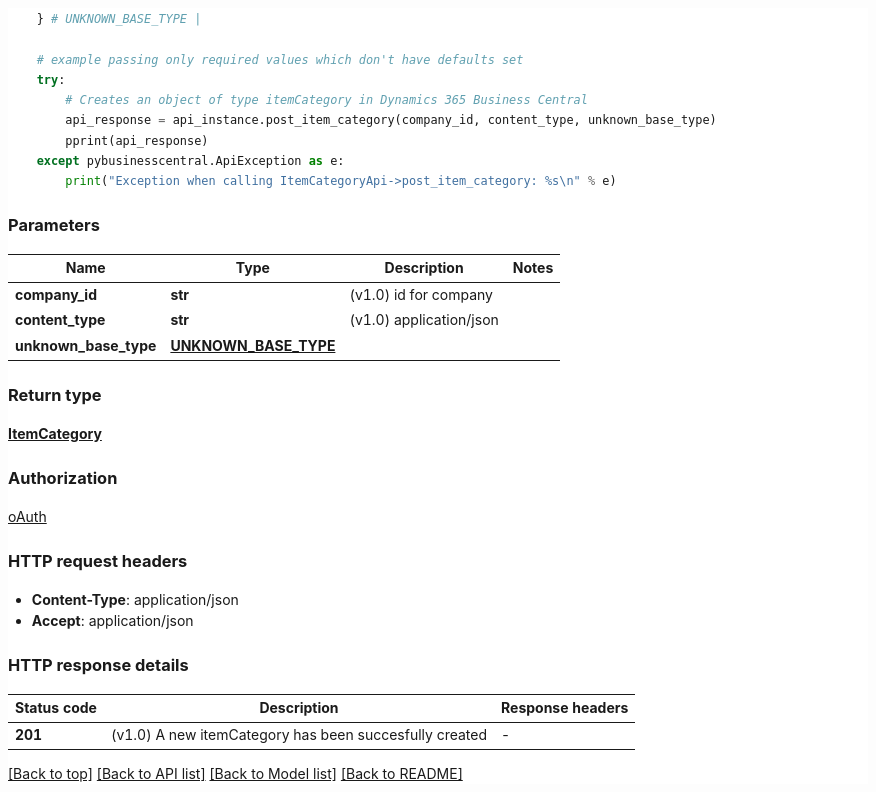 ```python
    } # UNKNOWN_BASE_TYPE | 

    # example passing only required values which don't have defaults set
    try:
        # Creates an object of type itemCategory in Dynamics 365 Business Central
        api_response = api_instance.post_item_category(company_id, content_type, unknown_base_type)
        pprint(api_response)
    except pybusinesscentral.ApiException as e:
        print("Exception when calling ItemCategoryApi->post_item_category: %s\n" % e)
```


### Parameters

Name | Type | Description  | Notes
------------- | ------------- | ------------- | -------------
 **company_id** | **str**| (v1.0) id for company |
 **content_type** | **str**| (v1.0) application/json |
 **unknown_base_type** | [**UNKNOWN_BASE_TYPE**](UNKNOWN_BASE_TYPE.md)|  |

### Return type

[**ItemCategory**](ItemCategory.md)

### Authorization

[oAuth](../README.md#oAuth)

### HTTP request headers

 - **Content-Type**: application/json
 - **Accept**: application/json


### HTTP response details
| Status code | Description | Response headers |
|-------------|-------------|------------------|
**201** | (v1.0) A new itemCategory has been succesfully created |  -  |

[[Back to top]](#) [[Back to API list]](../README.md#documentation-for-api-endpoints) [[Back to Model list]](../README.md#documentation-for-models) [[Back to README]](../README.md)

